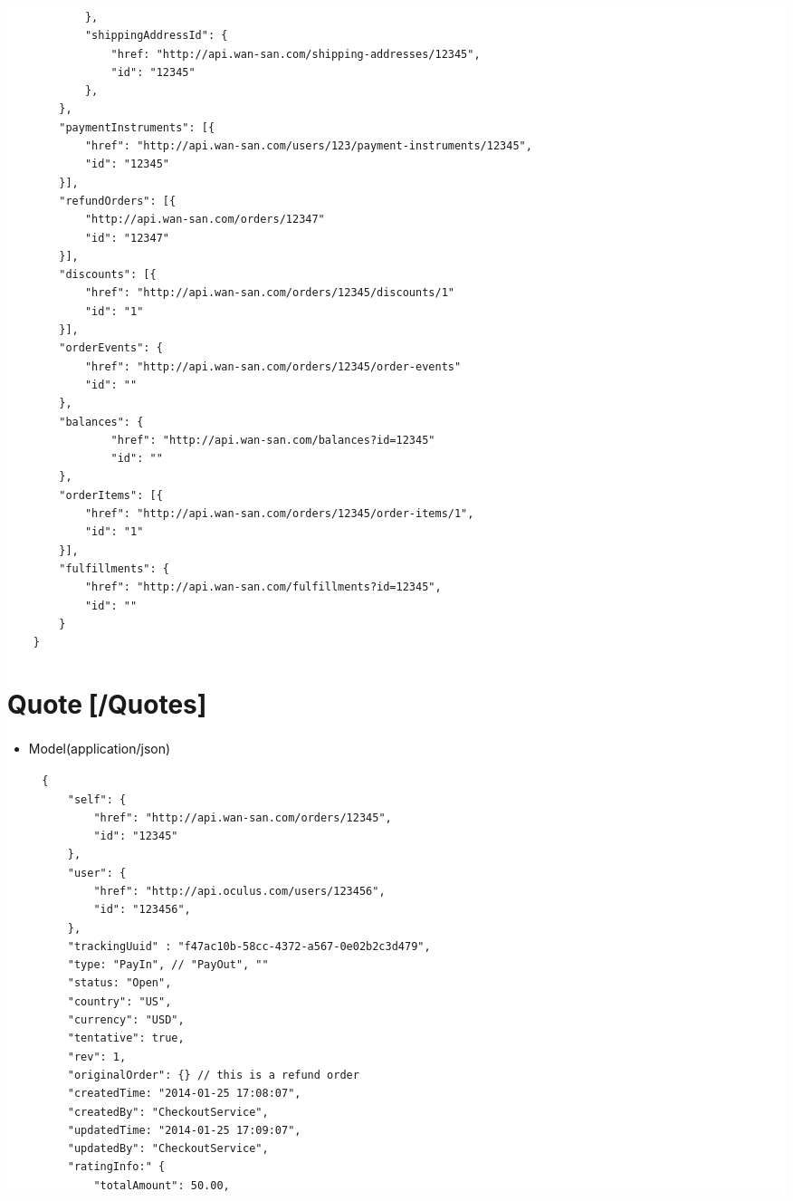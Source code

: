                 },
                "shippingAddressId": {
                    "href: "http://api.wan-san.com/shipping-addresses/12345",
                    "id": "12345"
                },
            },
            "paymentInstruments": [{
                "href": "http://api.wan-san.com/users/123/payment-instruments/12345",
                "id": "12345"
            }],
            "refundOrders": [{
                "http://api.wan-san.com/orders/12347"
                "id": "12347"
            }],
            "discounts": [{
                "href": "http://api.wan-san.com/orders/12345/discounts/1"
                "id": "1"
            }],
            "orderEvents": {
                "href": "http://api.wan-san.com/orders/12345/order-events"
                "id": ""
            },
            "balances": {
                    "href": "http://api.wan-san.com/balances?id=12345"
                    "id": ""
            },
            "orderItems": [{
                "href": "http://api.wan-san.com/orders/12345/order-items/1",
                "id": "1"
            }],
            "fulfillments": {
                "href": "http://api.wan-san.com/fulfillments?id=12345",
                "id": ""
            }
        }

# Quote [/Quotes]

+ Model(application/json)

        {
            "self": {
                "href": "http://api.wan-san.com/orders/12345",
                "id": "12345"
            },
            "user": {
                "href": "http://api.oculus.com/users/123456",
                "id": "123456",
            },
            "trackingUuid" : "f47ac10b-58cc-4372-a567-0e02b2c3d479",
            "type: "PayIn", // "PayOut", ""
            "status: "Open",
            "country": "US",
            "currency": "USD",
            "tentative": true,
            "rev": 1,
            "originalOrder": {} // this is a refund order
            "createdTime: "2014-01-25 17:08:07",
            "createdBy": "CheckoutService",
            "updatedTime: "2014-01-25 17:09:07",
            "updatedBy": "CheckoutService",
            "ratingInfo:" {
                "totalAmount": 50.00,